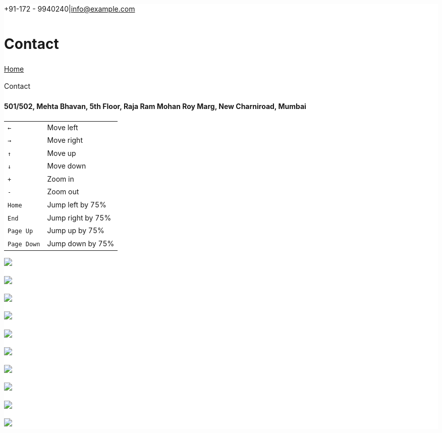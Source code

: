 +91-172 - 9940240\|info@example.com

# Contact

[Home](https://gie-labs.com/index.php)

Contact

#### 501/502, Mehta Bhavan, 5th Floor, Raja Ram Mohan Roy Marg, New Charniroad, Mumbai

|     |     |
| --- | --- |
| `←` | Move left |
| `→` | Move right |
| `↑` | Move up |
| `↓` | Move down |
| `+` | Zoom in |
| `-` | Zoom out |
| `Home` | Jump left by 75% |
| `End` | Jump right by 75% |
| `Page Up` | Jump up by 75% |
| `Page Down` | Jump down by 75% |

![](https://www.google.com/maps/vt?pb=!1m5!1m4!1i14!2i11505!3i7313!4i256!2m3!1e0!2sm!3i744504488!2m3!1e2!2sspotlit!5i1!3m13!2sen!3sIN!5e289!12m5!1e68!2m2!1sset!2sRoadmap!4e2!12m3!1e37!2m1!1ssmartmaps!4e0!5m1!1e3!23i47083502!27m15!299174093m14!14m13!1m8!1m2!1y4316640536140475793!2y12419321878009167526!2s%2Fm%2F03gxshp!4m2!1x189532610!2x728179380!15sgcid%3Agemologist!2b0!3b0!6b0!8b0&client=google-maps-embed&token=93534)

![](https://www.google.com/maps/vt?pb=!1m5!1m4!1i14!2i11505!3i7314!4i256!2m3!1e0!2sm!3i744504488!2m3!1e2!2sspotlit!5i1!3m13!2sen!3sIN!5e289!12m5!1e68!2m2!1sset!2sRoadmap!4e2!12m3!1e37!2m1!1ssmartmaps!4e0!5m1!1e3!23i47083502!27m15!299174093m14!14m13!1m8!1m2!1y4316640536140475793!2y12419321878009167526!2s%2Fm%2F03gxshp!4m2!1x189532610!2x728179380!15sgcid%3Agemologist!2b0!3b0!6b0!8b0&client=google-maps-embed&token=23144)

![](https://www.google.com/maps/vt?pb=!1m5!1m4!1i14!2i11509!3i7313!4i256!2m3!1e0!2sm!3i744503984!2m3!1e2!2sspotlit!5i1!3m13!2sen!3sIN!5e289!12m5!1e68!2m2!1sset!2sRoadmap!4e2!12m3!1e37!2m1!1ssmartmaps!4e0!5m1!1e3!23i47083502!27m15!299174093m14!14m13!1m8!1m2!1y4316640536140475793!2y12419321878009167526!2s%2Fm%2F03gxshp!4m2!1x189532610!2x728179380!15sgcid%3Agemologist!2b0!3b0!6b0!8b0&client=google-maps-embed&token=52083)

![](https://www.google.com/maps/vt?pb=!1m5!1m4!1i14!2i11503!3i7313!4i256!2m3!1e0!2sm!3i744504488!2m3!1e2!2sspotlit!5i1!3m13!2sen!3sIN!5e289!12m5!1e68!2m2!1sset!2sRoadmap!4e2!12m3!1e37!2m1!1ssmartmaps!4e0!5m1!1e3!23i47083502!27m15!299174093m14!14m13!1m8!1m2!1y4316640536140475793!2y12419321878009167526!2s%2Fm%2F03gxshp!4m2!1x189532610!2x728179380!15sgcid%3Agemologist!2b0!3b0!6b0!8b0&client=google-maps-embed&token=130241)

![](https://www.google.com/maps/vt?pb=!1m5!1m4!1i14!2i11508!3i7313!4i256!2m3!1e0!2sm!3i744504501!2m3!1e2!2sspotlit!5i1!3m13!2sen!3sIN!5e289!12m5!1e68!2m2!1sset!2sRoadmap!4e2!12m3!1e37!2m1!1ssmartmaps!4e0!5m1!1e3!23i47083502!27m15!299174093m14!14m13!1m8!1m2!1y4316640536140475793!2y12419321878009167526!2s%2Fm%2F03gxshp!4m2!1x189532610!2x728179380!15sgcid%3Agemologist!2b0!3b0!6b0!8b0&client=google-maps-embed&token=9421)

![](https://www.google.com/maps/vt?pb=!1m5!1m4!1i14!2i11509!3i7312!4i256!2m3!1e0!2sm!3i744503984!2m3!1e2!2sspotlit!5i1!3m13!2sen!3sIN!5e289!12m5!1e68!2m2!1sset!2sRoadmap!4e2!12m3!1e37!2m1!1ssmartmaps!4e0!5m1!1e3!23i47083502!27m15!299174093m14!14m13!1m8!1m2!1y4316640536140475793!2y12419321878009167526!2s%2Fm%2F03gxshp!4m2!1x189532610!2x728179380!15sgcid%3Agemologist!2b0!3b0!6b0!8b0&client=google-maps-embed&token=122473)

![](https://www.google.com/maps/vt?pb=!1m5!1m4!1i14!2i11503!3i7312!4i256!2m3!1e0!2sm!3i744504488!2m3!1e2!2sspotlit!5i1!3m13!2sen!3sIN!5e289!12m5!1e68!2m2!1sset!2sRoadmap!4e2!12m3!1e37!2m1!1ssmartmaps!4e0!5m1!1e3!23i47083502!27m15!299174093m14!14m13!1m8!1m2!1y4316640536140475793!2y12419321878009167526!2s%2Fm%2F03gxshp!4m2!1x189532610!2x728179380!15sgcid%3Agemologist!2b0!3b0!6b0!8b0&client=google-maps-embed&token=69560)

![](https://www.google.com/maps/vt?pb=!1m5!1m4!1i14!2i11508!3i7312!4i256!2m3!1e0!2sm!3i744504501!2m3!1e2!2sspotlit!5i1!3m13!2sen!3sIN!5e289!12m5!1e68!2m2!1sset!2sRoadmap!4e2!12m3!1e37!2m1!1ssmartmaps!4e0!5m1!1e3!23i47083502!27m15!299174093m14!14m13!1m8!1m2!1y4316640536140475793!2y12419321878009167526!2s%2Fm%2F03gxshp!4m2!1x189532610!2x728179380!15sgcid%3Agemologist!2b0!3b0!6b0!8b0&client=google-maps-embed&token=79811)

![](https://www.google.com/maps/vt?pb=!1m5!1m4!1i14!2i11504!3i7312!4i256!2m3!1e0!2sm!3i744504488!2m3!1e2!2sspotlit!5i1!3m13!2sen!3sIN!5e289!12m5!1e68!2m2!1sset!2sRoadmap!4e2!12m3!1e37!2m1!1ssmartmaps!4e0!5m1!1e3!23i47083502!27m15!299174093m14!14m13!1m8!1m2!1y4316640536140475793!2y12419321878009167526!2s%2Fm%2F03gxshp!4m2!1x189532610!2x728179380!15sgcid%3Agemologist!2b0!3b0!6b0!8b0&client=google-maps-embed&token=116742)

![](https://www.google.com/maps/vt?pb=!1m5!1m4!1i14!2i11502!3i7312!4i256!2m3!1e0!2sm!3i744499065!2m3!1e2!2sspotlit!5i1!3m13!2sen!3sIN!5e289!12m5!1e68!2m2!1sset!2sRoadmap!4e2!12m3!1e37!2m1!1ssmartmaps!4e0!5m1!1e3!23i47083502!27m15!299174093m14!14m13!1m8!1m2!1y4316640536140475793!2y12419321878009167526!2s%2Fm%2F03gxshp!4m2!1x189532610!2x728179380!15sgcid%3Agemologist!2b0!3b0!6b0!8b0&client=google-maps-embed&token=78016)
